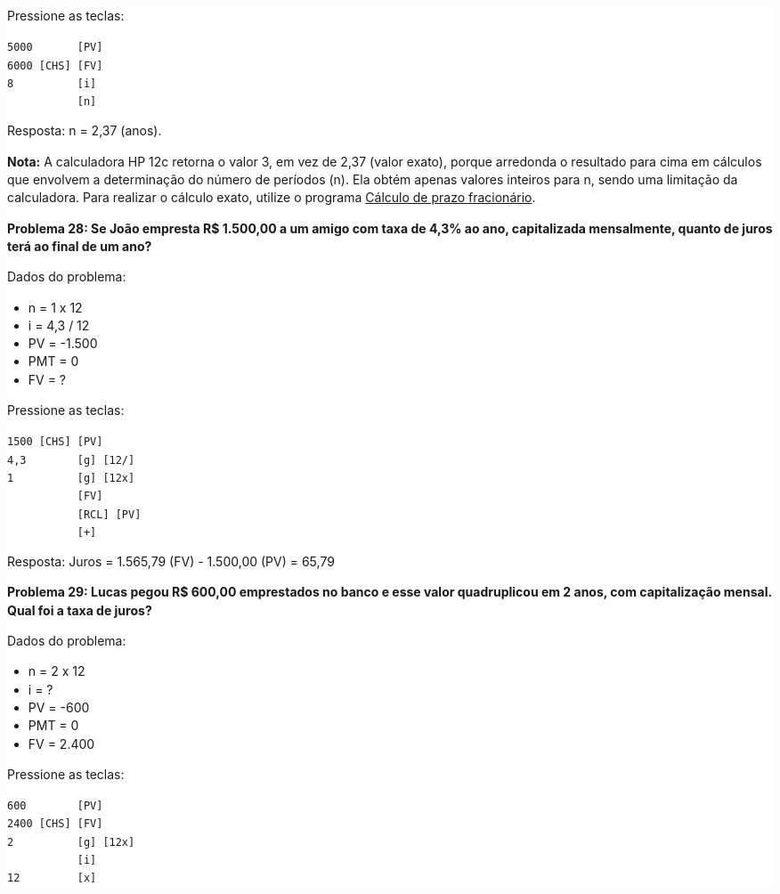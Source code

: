 Pressione as teclas:
```
5000       [PV]
6000 [CHS] [FV]
8          [i]
           [n]
```

Resposta: n = 2,37 (anos).

**Nota:** A calculadora HP 12c retorna o valor 3, em vez de 2,37 (valor exato), porque arredonda o resultado para cima em cálculos que envolvem a determinação do número de períodos (n). Ela obtém apenas valores inteiros para n, sendo uma limitação da calculadora. Para realizar o cálculo exato, utilize o programa [Cálculo de prazo fracionário](./04-prazo-fracionario.md).

**Problema 28: Se João empresta R$ 1.500,00 a um amigo com taxa de 4,3% ao ano, capitalizada mensalmente, quanto de juros terá ao final de um ano?**

Dados do problema:
- n = 1 x 12
- i = 4,3 / 12
- PV = -1.500
- PMT = 0
- FV = ?

Pressione as teclas:
```
1500 [CHS] [PV]
4,3        [g] [12/]
1          [g] [12x]
           [FV]
           [RCL] [PV]
           [+]
```

Resposta:
Juros = 1.565,79 (FV) - 1.500,00 (PV) = 65,79

**Problema 29: Lucas pegou R$ 600,00 emprestados no banco e esse valor quadruplicou em 2 anos, com capitalização mensal. Qual foi a taxa de juros?**

Dados do problema:
- n = 2 x 12
- i = ?
- PV = -600
- PMT = 0
- FV = 2.400

Pressione as teclas:
```
600        [PV]
2400 [CHS] [FV]
2          [g] [12x]
           [i]
12         [x]
```


[^1]: **Anuidade**. Uma anuidade é um tipo de investimento ou empréstimo em que pagamentos iguais são feitos em intervalos regulares, como todo mês ou todo ano. Esses pagamentos podem ocorrer no início ou no final de cada período, dependendo do tipo de anuidade. Por exemplo, se você fizer um pagamento mensal durante um certo tempo, isso caracteriza uma anuidade. Esse conceito é muito usado para calcular valores de empréstimos, financiamentos e investimentos que envolvem pagamentos periódicos. Existem dois tipos principais de anuidade: a ordinária, em que os pagamentos são feitos no final de cada período, e a antecipada, em que os pagamentos são feitos no início dos períodos.
[^2]: **Taxa nominal e taxa efetiva.** A taxa nominal é a taxa de juros divulgada numa base anual, mas que considera capitalização periódica (como mensal ou trimestral). Já a taxa efetiva representa o juro real acumulado, levando em conta a frequência com que os juros são capitalizados durante o ano. Por exemplo, uma taxa nominal de 12% ao ano com capitalização mensal significa que os juros são aplicados mensalmente. Existem esses dois tipos porque a taxa nominal facilita a divulgação e a comparação de ofertas financeiras, simplificando contratos que têm capitalização em períodos menores.
[^3]: **Payback simples**. O *payback* simples é uma forma fácil de calcular quanto tempo leva para um investimento recuperar o dinheiro que foi gasto nele. Basicamente, ele mostra em quantos meses ou anos o valor investido volta, considerando apenas os ganhos ou economias gerados pelo projeto, sem descontar juros ou inflação. Além do *payback* simples, existe também o *payback* descontado, que leva em conta o valor do dinheiro no tempo, ou seja, considera os juros para fazer uma análise mais precisa do retorno do investimento.
[^4]: **Série Uniforme Líquida.** A Série Uniforme Líquida (*Net Uniform Series*), ou Valor Uniforme Líquido, representa uma sequência de pagamentos ou recebimentos iguais que ocorrem em intervalos regulares ao longo do tempo, considerada em termos líquidos.
[^5]: **Desvio padrão.** O desvio padrão mede o quanto os dados variam em relação à média. O *desvio padrão da população* é usado quando temos todos os dados disponíveis e mostra a variação real. Já o *desvio padrão da amostra* é usado quando temos apenas uma parte dos dados (uma amostra) e serve para estimar a variação da população inteira, sendo um pouco maior para compensar a incerteza. Em finanças, geralmente usamos o desvio da amostra, pois raramente temos todos os dados possíveis.
[^6]: **Coeficiente de correlação.** Para saber se a estimativa feita pela regressão linear é confiável, é importante observar o coeficiente de correlação de Pearson. Esse número mostra o quanto os dados seguem uma linha reta. Se ele estiver próximo de 1 ou de -1, significa que os pontos estão bem alinhados e a previsão tende a ser precisa. Mas se estiver próximo de 0, os dados estão espalhados e o modelo não é muito confiável para fazer previsões.
[^7]: **Taxa contínua.** A taxa contínua é uma taxa de juros usada em contextos financeiros e matemáticos onde a capitalização ocorre de forma ininterrupta, ou seja, os juros são aplicados continuamente ao saldo. Diferente das taxas com capitalização em períodos discretos (como mensal ou anual), a taxa contínua usa uma fórmula baseada em exponenciais, onde *e* é a base dos logaritmos naturais. Esse tipo de taxa é comum em modelos financeiros mais avançados, como no cálculo de crescimento exponencial ou precificação de ativos.
[^8]: **Hipoteca e Alienação Fiduciária.** A hipoteca e a alienação fiduciária são formas de garantia usadas em financiamentos. Na hipoteca, o bem fica no nome do devedor, e o credor precisa entrar com ação judicial se o pagamento não for feito. Já na alienação fiduciária, o bem é transferido ao credor em caráter provisório até a quitação da dívida, o que facilita a retomada do bem em caso de inadimplência, sem necessidade de processo judicial. No Brasil, a alienação fiduciária é a forma mais usada por ser mais rápida e segura para os credores.
[^9]: **Yield To Maturity.** A *Yield To Maturity* (YTM) representa a taxa efetiva do título de dívida. Ela reflete o rendimento (*yield*) do título de renda fixa até seu vencimento (*maturity*).
[^10]: **Taxa de Crescimento Anual Composta.** A CAGR (*Compound Annual Growth Rate*), é uma medida que mostra a taxa média de crescimento de um investimento ou negócio durante um período específico, considerando o efeito dos juros compostos. Ele indica quanto algo cresceu, em média, por ano, partindo do valor inicial até o valor final, mesmo que o crescimento tenha variado a cada ano. Isso ajuda a entender o desempenho real ao longo do tempo.
[^11]: **Leasing.** O arrendamento mercantil, *leasing*, é uma modalidade de financiamento onde uma empresa (a financeira) compra um bem (por exemplo, um carro) e o cede ao usuário (arrendatário) para uso, mediante pagamentos periódicos. Funciona como um aluguel com opção de compra no final do contrato. Durante o contrato, o usuário paga uma espécie de "aluguel" (as parcelas do *leasing*) e, ao final do período, pode optar por comprar o bem pagando um valor residual acordado.